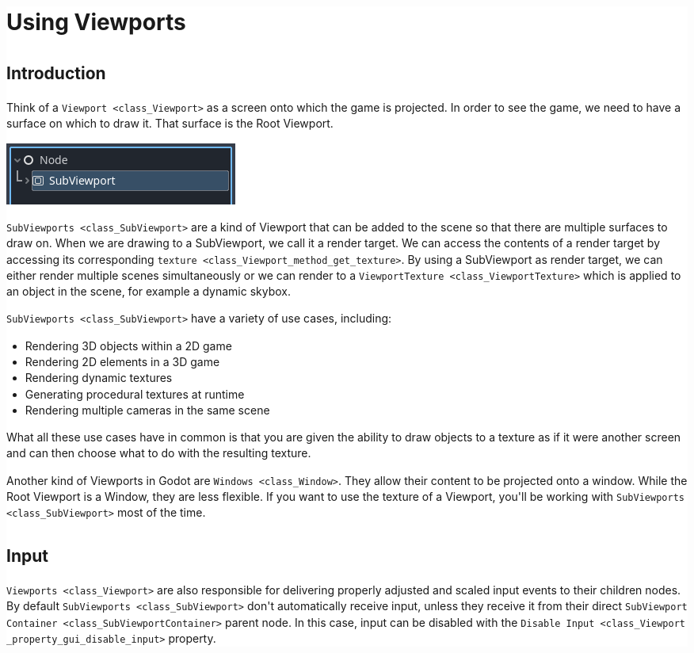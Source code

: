 # Using Viewports

## Introduction

Think of a `Viewport <class_Viewport>` as a screen onto which the game
is projected. In order to see the game, we need to have a surface on
which to draw it. That surface is the Root Viewport.

![image](img/subviewportnode.webp)

`SubViewports <class_SubViewport>` are a kind of Viewport that can be
added to the scene so that there are multiple surfaces to draw on. When
we are drawing to a SubViewport, we call it a render target. We can
access the contents of a render target by accessing its corresponding
`texture <class_Viewport_method_get_texture>`. By using a SubViewport as
render target, we can either render multiple scenes simultaneously or we
can render to a `ViewportTexture <class_ViewportTexture>` which is
applied to an object in the scene, for example a dynamic skybox.

`SubViewports <class_SubViewport>` have a variety of use cases,
including:

-   Rendering 3D objects within a 2D game
-   Rendering 2D elements in a 3D game
-   Rendering dynamic textures
-   Generating procedural textures at runtime
-   Rendering multiple cameras in the same scene

What all these use cases have in common is that you are given the
ability to draw objects to a texture as if it were another screen and
can then choose what to do with the resulting texture.

Another kind of Viewports in Godot are `Windows <class_Window>`. They
allow their content to be projected onto a window. While the Root
Viewport is a Window, they are less flexible. If you want to use the
texture of a Viewport, you'll be working with
`SubViewports <class_SubViewport>` most of the time.

## Input

`Viewports <class_Viewport>` are also responsible for delivering
properly adjusted and scaled input events to their children nodes. By
default `SubViewports <class_SubViewport>` don't automatically receive
input, unless they receive it from their direct
`SubViewportContainer <class_SubViewportContainer>` parent node. In this
case, input can be disabled with the
`Disable Input <class_Viewport_property_gui_disable_input>` property.
